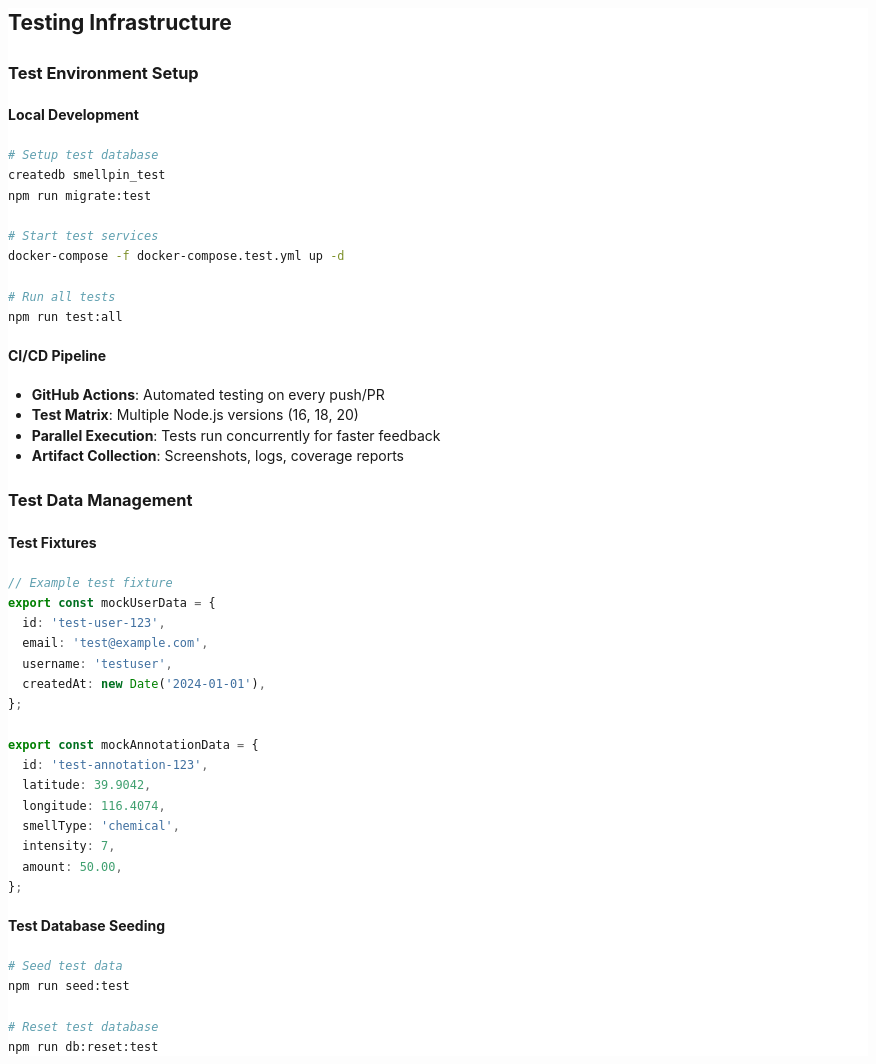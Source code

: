 ## Testing Infrastructure

### Test Environment Setup

#### Local Development
```bash
# Setup test database
createdb smellpin_test
npm run migrate:test

# Start test services
docker-compose -f docker-compose.test.yml up -d

# Run all tests
npm run test:all
```

#### CI/CD Pipeline
- **GitHub Actions**: Automated testing on every push/PR
- **Test Matrix**: Multiple Node.js versions (16, 18, 20)
- **Parallel Execution**: Tests run concurrently for faster feedback
- **Artifact Collection**: Screenshots, logs, coverage reports

### Test Data Management

#### Test Fixtures
```typescript
// Example test fixture
export const mockUserData = {
  id: 'test-user-123',
  email: 'test@example.com',
  username: 'testuser',
  createdAt: new Date('2024-01-01'),
};

export const mockAnnotationData = {
  id: 'test-annotation-123',
  latitude: 39.9042,
  longitude: 116.4074,
  smellType: 'chemical',
  intensity: 7,
  amount: 50.00,
};
```

#### Test Database Seeding
```bash
# Seed test data
npm run seed:test

# Reset test database
npm run db:reset:test
```
